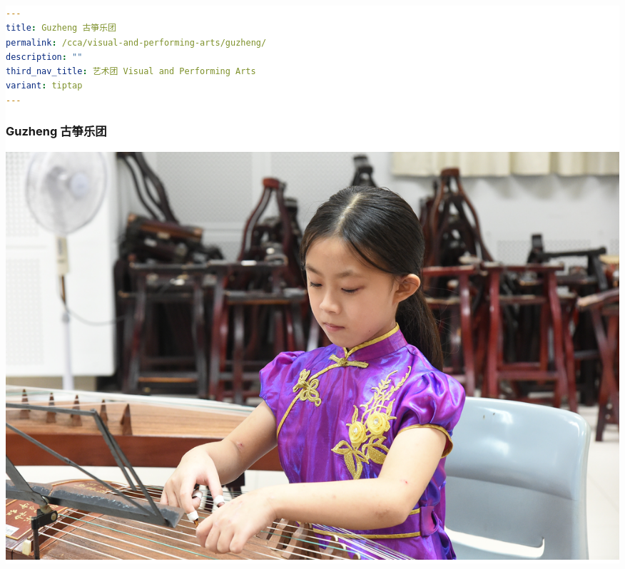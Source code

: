 ```yaml
---
title: Guzheng 古箏乐团
permalink: /cca/visual-and-performing-arts/guzheng/
description: ""
third_nav_title: 艺术团 Visual and Performing Arts
variant: tiptap
---
```

<h3>Guzheng 古箏乐团</h3>
<p></p>
<p></p>
<div class="isomer-image-wrapper">
<img style="width: 100%" height="auto" width="100%" alt="" src="/images/g1.jpg">
</div>
<p></p>
<div class="isomer-image-wrapper">